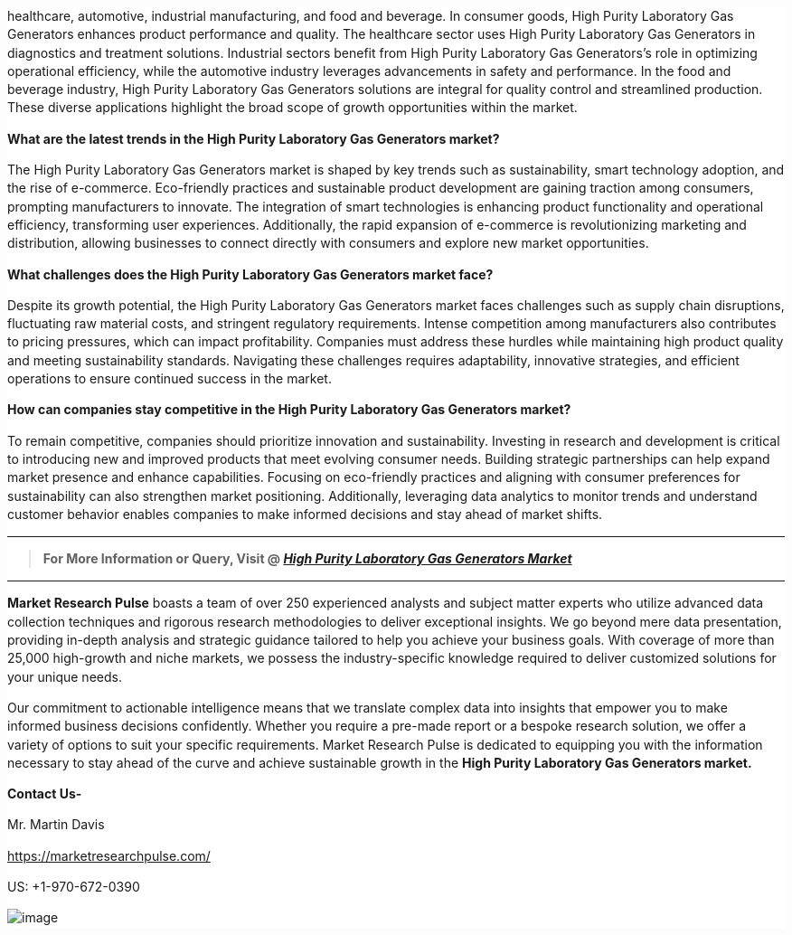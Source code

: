 healthcare, automotive, industrial manufacturing, and food and beverage. In consumer goods, High Purity Laboratory Gas Generators enhances product performance and quality. The healthcare sector uses High Purity Laboratory Gas Generators in diagnostics and treatment solutions. Industrial sectors benefit from High Purity Laboratory Gas Generators&rsquo;s role in optimizing operational efficiency, while the automotive industry leverages advancements in safety and performance. In the food and beverage industry, High Purity Laboratory Gas Generators solutions are integral for quality control and streamlined production. These diverse applications highlight the broad scope of growth opportunities within the market.</p><p><strong>What are the latest trends in the High Purity Laboratory Gas Generators market?</strong></p><p>The High Purity Laboratory Gas Generators market is shaped by key trends such as sustainability, smart technology adoption, and the rise of e-commerce. Eco-friendly practices and sustainable product development are gaining traction among consumers, prompting manufacturers to innovate. The integration of smart technologies is enhancing product functionality and operational efficiency, transforming user experiences. Additionally, the rapid expansion of e-commerce is revolutionizing marketing and distribution, allowing businesses to connect directly with consumers and explore new market opportunities.</p><p><strong>What challenges does the High Purity Laboratory Gas Generators market face?</strong></p><p>Despite its growth potential, the High Purity Laboratory Gas Generators market faces challenges such as supply chain disruptions, fluctuating raw material costs, and stringent regulatory requirements. Intense competition among manufacturers also contributes to pricing pressures, which can impact profitability. Companies must address these hurdles while maintaining high product quality and meeting sustainability standards. Navigating these challenges requires adaptability, innovative strategies, and efficient operations to ensure continued success in the market.</p><p><strong>How can companies stay competitive in the High Purity Laboratory Gas Generators market?</strong></p><p>To remain competitive, companies should prioritize innovation and sustainability. Investing in research and development is critical to introducing new and improved products that meet evolving consumer needs. Building strategic partnerships can help expand market presence and enhance capabilities. Focusing on eco-friendly practices and aligning with consumer preferences for sustainability can also strengthen market positioning. Additionally, leveraging data analytics to monitor trends and understand customer behavior enables companies to make informed decisions and stay ahead of market shifts.</p><hr /><blockquote><p><strong>For More Information or Query, Visit @&nbsp;<em><a href="https://marketresearchpulse.com/report/35077/high-purity-laboratory-gas-generators-market?utm_source=Linkedin&utm_medium=052">High Purity Laboratory Gas Generators Market</a></em></strong></p></blockquote><hr /><p><strong>Market Research Pulse</strong> boasts a team of over 250 experienced analysts and subject matter experts who utilize advanced data collection techniques and rigorous research methodologies to deliver exceptional insights. We go beyond mere data presentation, providing in-depth analysis and strategic guidance tailored to help you achieve your business goals. With coverage of more than 25,000 high-growth and niche markets, we possess the industry-specific knowledge required to deliver customized solutions for your unique needs.</p><p>Our commitment to actionable intelligence means that we translate complex data into insights that empower you to make informed business decisions confidently. Whether you require a pre-made report or a bespoke research solution, we offer a variety of options to suit your specific requirements. Market Research Pulse is dedicated to equipping you with the information necessary to stay ahead of the curve and achieve sustainable growth in the <strong>High Purity Laboratory Gas Generators market.</strong></p><p><strong>Contact Us-</strong></p><p>Mr. Martin Davis</p><p>https://marketresearchpulse.com/</p><p>US: +1-970-672-0390</p>
![image](https://github.com/user-attachments/assets/dde1d2bc-b455-4783-a770-6664f258b910)
